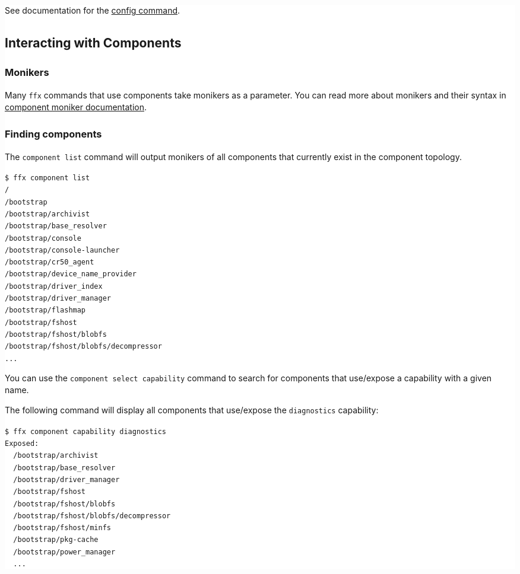 See documentation for the [config command](/docs/development/tools/ffx/commands/config.md).

## Interacting with Components

### Monikers

Many `ffx` commands that use components take monikers as a parameter. You can read more about
monikers and their syntax in [component moniker documentation](/docs/reference/components/moniker.md).

### Finding components

The `component list` command will output monikers of all components that currently exist
in the component topology.

```none
$ ffx component list
/
/bootstrap
/bootstrap/archivist
/bootstrap/base_resolver
/bootstrap/console
/bootstrap/console-launcher
/bootstrap/cr50_agent
/bootstrap/device_name_provider
/bootstrap/driver_index
/bootstrap/driver_manager
/bootstrap/flashmap
/bootstrap/fshost
/bootstrap/fshost/blobfs
/bootstrap/fshost/blobfs/decompressor
...
```

You can use the `component select capability` command to search for components that use/expose
a capability with a given name.

The following command will display all components that use/expose the `diagnostics` capability:

```none
$ ffx component capability diagnostics
Exposed:
  /bootstrap/archivist
  /bootstrap/base_resolver
  /bootstrap/driver_manager
  /bootstrap/fshost
  /bootstrap/fshost/blobfs
  /bootstrap/fshost/blobfs/decompressor
  /bootstrap/fshost/minfs
  /bootstrap/pkg-cache
  /bootstrap/power_manager
  ...
```
